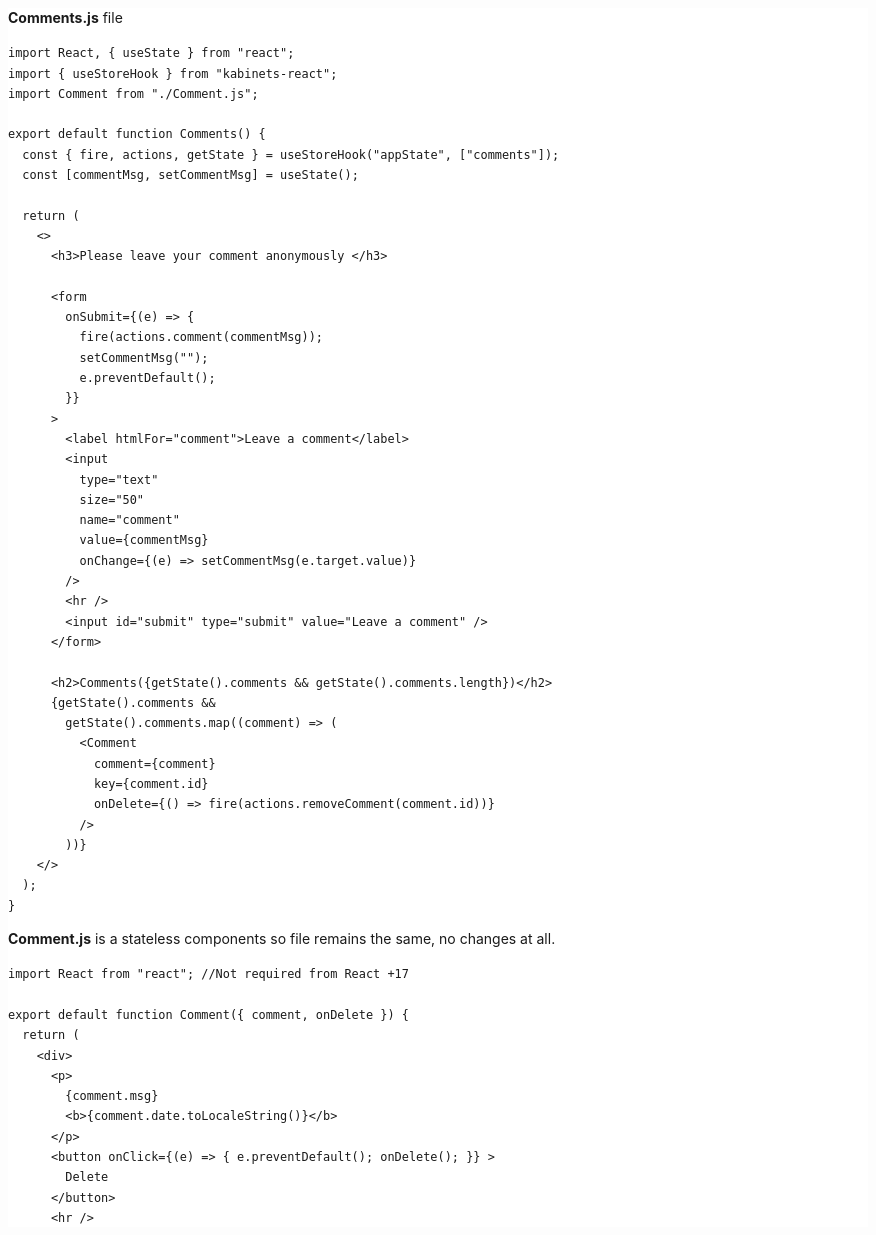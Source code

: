 **Comments.js** file

```JSX
import React, { useState } from "react";
import { useStoreHook } from "kabinets-react";
import Comment from "./Comment.js";

export default function Comments() {
  const { fire, actions, getState } = useStoreHook("appState", ["comments"]);
  const [commentMsg, setCommentMsg] = useState();

  return (
    <>
      <h3>Please leave your comment anonymously </h3>

      <form
        onSubmit={(e) => {
          fire(actions.comment(commentMsg));
          setCommentMsg("");
          e.preventDefault();
        }}
      >
        <label htmlFor="comment">Leave a comment</label>
        <input
          type="text"
          size="50"
          name="comment"
          value={commentMsg}
          onChange={(e) => setCommentMsg(e.target.value)}
        />
        <hr />
        <input id="submit" type="submit" value="Leave a comment" />
      </form>

      <h2>Comments({getState().comments && getState().comments.length})</h2>
      {getState().comments &&
        getState().comments.map((comment) => (
          <Comment
            comment={comment}
            key={comment.id}
            onDelete={() => fire(actions.removeComment(comment.id))}
          />
        ))}
    </>
  );
}

```

**Comment.js** is a stateless components so 
file remains the same, no changes at all.
```JSX
import React from "react"; //Not required from React +17

export default function Comment({ comment, onDelete }) {
  return (
    <div>
      <p>
        {comment.msg}
        <b>{comment.date.toLocaleString()}</b>
      </p>
      <button onClick={(e) => { e.preventDefault(); onDelete(); }} >
        Delete
      </button>
      <hr />
```